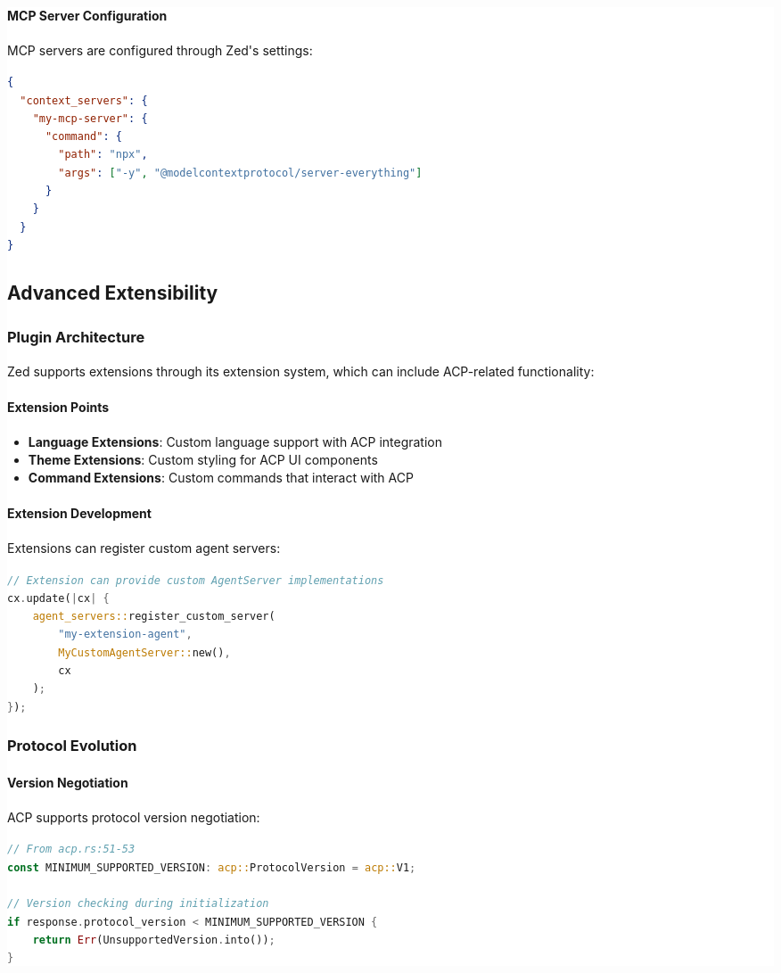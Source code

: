 #### MCP Server Configuration

MCP servers are configured through Zed's settings:

```json
{
  "context_servers": {
    "my-mcp-server": {
      "command": {
        "path": "npx",
        "args": ["-y", "@modelcontextprotocol/server-everything"]
      }
    }
  }
}
```

## Advanced Extensibility

### Plugin Architecture

Zed supports extensions through its extension system, which can include ACP-related functionality:

#### Extension Points
- **Language Extensions**: Custom language support with ACP integration
- **Theme Extensions**: Custom styling for ACP UI components
- **Command Extensions**: Custom commands that interact with ACP

#### Extension Development

Extensions can register custom agent servers:

```rust
// Extension can provide custom AgentServer implementations
cx.update(|cx| {
    agent_servers::register_custom_server(
        "my-extension-agent",
        MyCustomAgentServer::new(),
        cx
    );
});
```

### Protocol Evolution

#### Version Negotiation

ACP supports protocol version negotiation:

```rust
// From acp.rs:51-53
const MINIMUM_SUPPORTED_VERSION: acp::ProtocolVersion = acp::V1;

// Version checking during initialization
if response.protocol_version < MINIMUM_SUPPORTED_VERSION {
    return Err(UnsupportedVersion.into());
}
```
